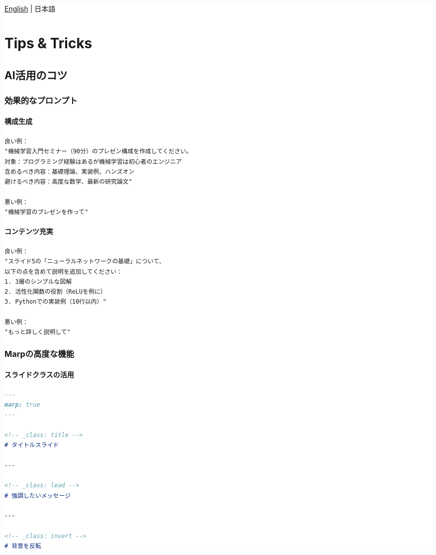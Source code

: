[English](tips.en.md) | 日本語

# Tips & Tricks

## AI活用のコツ

### 効果的なプロンプト

#### 構成生成

```text
良い例：
"機械学習入門セミナー（90分）のプレゼン構成を作成してください。
対象：プログラミング経験はあるが機械学習は初心者のエンジニア
含めるべき内容：基礎理論、実装例、ハンズオン
避けるべき内容：高度な数学、最新の研究論文"

悪い例：
"機械学習のプレゼンを作って"
```

#### コンテンツ充実

```text
良い例：
"スライド5の「ニューラルネットワークの基礎」について、
以下の点を含めて説明を追加してください：
1. 3層のシンプルな図解
2. 活性化関数の役割（ReLUを例に）
3. Pythonでの実装例（10行以内）"

悪い例：
"もっと詳しく説明して"
```

### Marpの高度な機能

#### スライドクラスの活用

```markdown
---
marp: true
---

<!-- _class: title -->
# タイトルスライド

---

<!-- _class: lead -->
# 強調したいメッセージ

---

<!-- _class: invert -->
# 背景を反転
```
